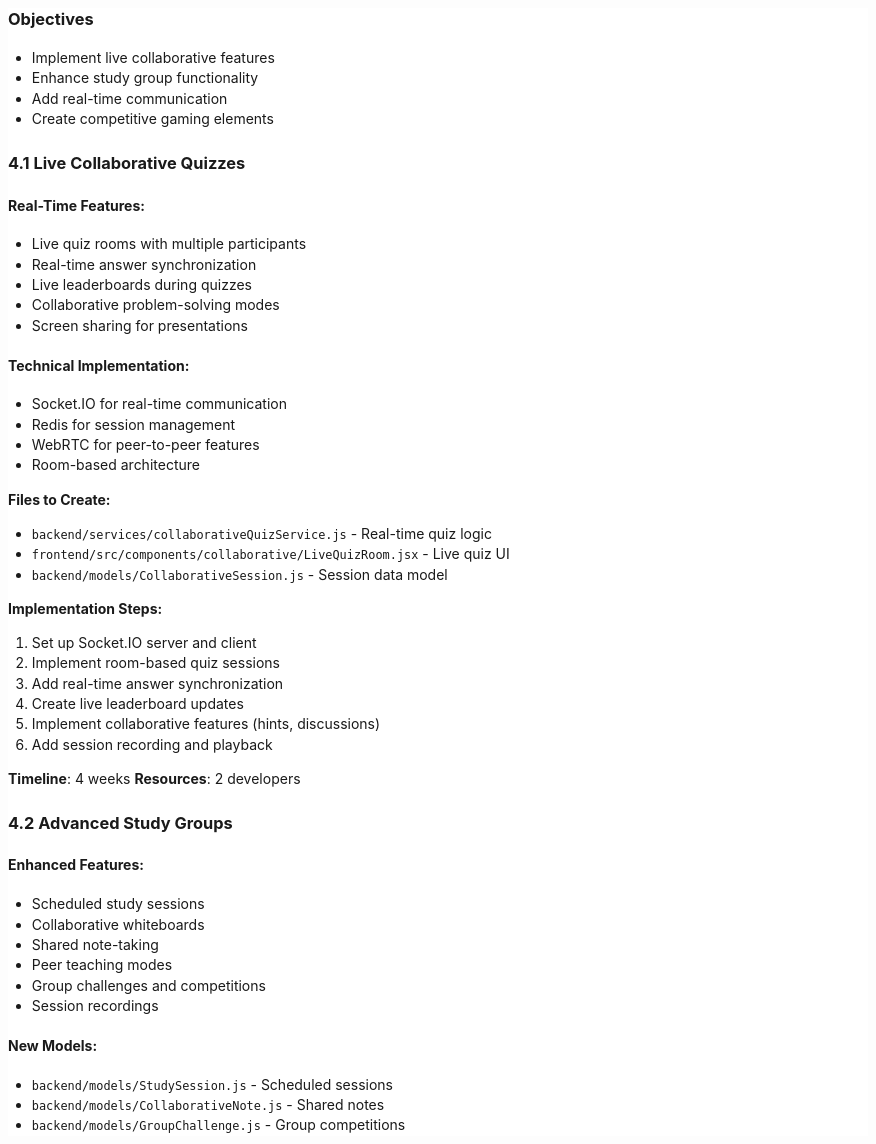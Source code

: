 ### Objectives
- Implement live collaborative features
- Enhance study group functionality
- Add real-time communication
- Create competitive gaming elements

### 4.1 Live Collaborative Quizzes

#### Real-Time Features:
- Live quiz rooms with multiple participants
- Real-time answer synchronization
- Live leaderboards during quizzes
- Collaborative problem-solving modes
- Screen sharing for presentations

#### Technical Implementation:
- Socket.IO for real-time communication
- Redis for session management
- WebRTC for peer-to-peer features
- Room-based architecture

**Files to Create:**
- `backend/services/collaborativeQuizService.js` - Real-time quiz logic
- `frontend/src/components/collaborative/LiveQuizRoom.jsx` - Live quiz UI
- `backend/models/CollaborativeSession.js` - Session data model

**Implementation Steps:**
1. Set up Socket.IO server and client
2. Implement room-based quiz sessions
3. Add real-time answer synchronization
4. Create live leaderboard updates
5. Implement collaborative features (hints, discussions)
6. Add session recording and playback

**Timeline**: 4 weeks
**Resources**: 2 developers

### 4.2 Advanced Study Groups

#### Enhanced Features:
- Scheduled study sessions
- Collaborative whiteboards
- Shared note-taking
- Peer teaching modes
- Group challenges and competitions
- Session recordings

#### New Models:
- `backend/models/StudySession.js` - Scheduled sessions
- `backend/models/CollaborativeNote.js` - Shared notes
- `backend/models/GroupChallenge.js` - Group competitions
